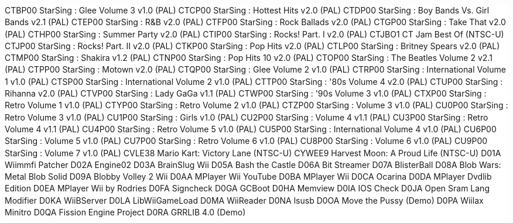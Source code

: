 CTBP00 	StarSing : Glee Volume 3 v1.0 (PAL)
CTCP00 	StarSing : Hottest Hits v2.0 (PAL)
CTDP00 	StarSing : Boy Bands Vs. Girl Bands v2.1 (PAL)
CTEP00 	StarSing : R&B v2.0 (PAL)
CTFP00 	StarSing : Rock Ballads v2.0 (PAL)
CTGP00 	StarSing : Take That v2.0 (PAL)
CTHP00 	StarSing : Summer Party v2.0 (PAL)
CTIP00 	StarSing : Rocks! Part. I v2.0 (PAL)
CTJBO1 	CT Jam Best Of (NTSC-U)
CTJP00 	StarSing : Rocks! Part. II v2.0 (PAL)
CTKP00 	StarSing : Pop Hits v2.0 (PAL)
CTLP00 	StarSing : Britney Spears v2.0 (PAL)
CTMP00 	StarSing : Shakira v1.2 (PAL)
CTNP00 	StarSing : Pop Hits 10 v2.0 (PAL)
CTOP00 	StarSing : The Beatles Volume 2 v2.1 (PAL)
CTPP00 	StarSing : Motown v2.0 (PAL)
CTQP00 	StarSing : Glee Volume 2 v1.0 (PAL)
CTRP00 	StarSing : International Volume 1 v1.0 (PAL)
CTSP00 	StarSing : International Volume 2 v1.0 (PAL)
CTTP00 	StarSing : '80s Volume 4 v2.0 (PAL)
CTUP00 	StarSing : Rihanna v2.0 (PAL)
CTVP00 	StarSing : Lady GaGa v1.1 (PAL)
CTWP00 	StarSing : '90s Volume 3 v1.0 (PAL)
CTXP00 	StarSing : Retro Volume 1 v1.0 (PAL)
CTYP00 	StarSing : Retro Volume 2 v1.0 (PAL)
CTZP00 	StarSing : Volume 3 v1.0 (PAL)
CU0P00 	StarSing : Retro Volume 3 v1.0 (PAL)
CU1P00 	StarSing : Girls v1.0 (PAL)
CU2P00 	StarSing : Volume 4 v1.1 (PAL)
CU3P00 	StarSing : Retro Volume 4 v1.1 (PAL)
CU4P00 	StarSing : Retro Volume 5 v1.0 (PAL)
CU5P00 	StarSing : International Volume 4 v1.0 (PAL)
CU6P00 	StarSing : Volume 5 v1.0 (PAL)
CU7P00 	StarSing : Retro Volume 6 v1.0 (PAL)
CU8P00 	StarSing : Volume 6 v1.0 (PAL)
CU9P00 	StarSing : Volume 7 v1.0 (PAL)
CVLE38 	Mario Kart: Victory Lane (NTSC-U)
CYWEE9 	Harvest Moon: A Proud Life (NTSC-U)
D01A 	Wiimmfi Patcher
D02A 	Engine02
D03A 	BrainSlug Wii
D05A 	Bash the Castle
D06A 	Bit Streamer
D07A 	BlisterBall
D08A 	Blob Wars: Metal Blob Solid
D09A 	Blobby Volley 2 Wii
D0AA 	MPlayer Wii YouTube
D0BA 	MPlayer Wii
D0CA 	Ocarina
D0DA 	MPlayer Dvdlib Edition
D0EA 	MPlayer Wii by Rodries
D0FA 	Signcheck
D0GA 	GCBoot
D0HA 	Memview
D0IA 	IOS Check
D0JA 	Open Sram Lang Modifier
D0KA 	WiiBServer
D0LA 	LibWiiGameLoad
D0MA 	WiiReader
D0NA 	lsusb
D0OA 	Move the Pussy (Demo)
D0PA 	Wiilax Minitro
D0QA 	Fission Engine Project
D0RA 	GRRLIB 4.0 (Demo)